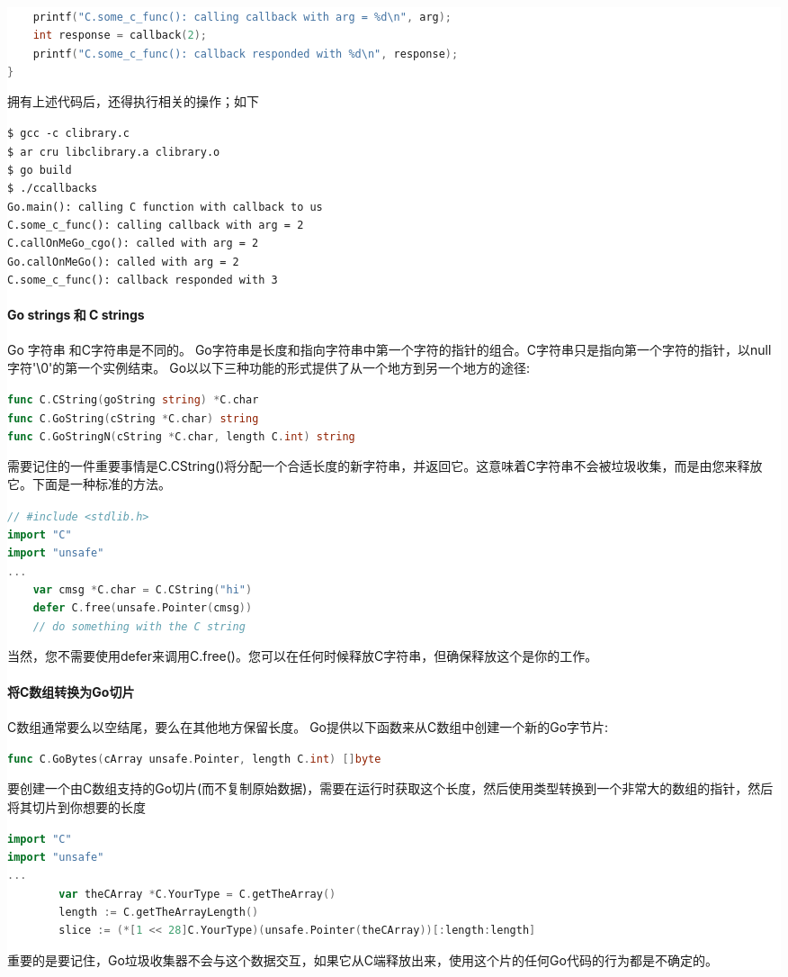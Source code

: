 ```c
	printf("C.some_c_func(): calling callback with arg = %d\n", arg);
	int response = callback(2);
	printf("C.some_c_func(): callback responded with %d\n", response);
}
```
拥有上述代码后，还得执行相关的操作；如下  
```shell
$ gcc -c clibrary.c
$ ar cru libclibrary.a clibrary.o
$ go build
$ ./ccallbacks
Go.main(): calling C function with callback to us
C.some_c_func(): calling callback with arg = 2
C.callOnMeGo_cgo(): called with arg = 2
Go.callOnMeGo(): called with arg = 2
C.some_c_func(): callback responded with 3
```
#### Go strings 和 C strings  
Go 字符串 和C字符串是不同的。 
Go字符串是长度和指向字符串中第一个字符的指针的组合。C字符串只是指向第一个字符的指针，以null字符'\0'的第一个实例结束。 
Go以以下三种功能的形式提供了从一个地方到另一个地方的途径:
```go 
func C.CString(goString string) *C.char
func C.GoString(cString *C.char) string
func C.GoStringN(cString *C.char, length C.int) string
```
需要记住的一件重要事情是C.CString()将分配一个合适长度的新字符串，并返回它。这意味着C字符串不会被垃圾收集，而是由您来释放它。下面是一种标准的方法。  
```go
// #include <stdlib.h>
import "C"
import "unsafe"
...
	var cmsg *C.char = C.CString("hi")
	defer C.free(unsafe.Pointer(cmsg))
	// do something with the C string
```
当然，您不需要使用defer来调用C.free()。您可以在任何时候释放C字符串，但确保释放这个是你的工作。 
#### 将C数组转换为Go切片  
C数组通常要么以空结尾，要么在其他地方保留长度。
Go提供以下函数来从C数组中创建一个新的Go字节片:
```go
func C.GoBytes(cArray unsafe.Pointer, length C.int) []byte
```
要创建一个由C数组支持的Go切片(而不复制原始数据)，需要在运行时获取这个长度，然后使用类型转换到一个非常大的数组的指针，然后将其切片到你想要的长度  
```go
import "C"
import "unsafe"
...
        var theCArray *C.YourType = C.getTheArray()
        length := C.getTheArrayLength()
        slice := (*[1 << 28]C.YourType)(unsafe.Pointer(theCArray))[:length:length]
```
重要的是要记住，Go垃圾收集器不会与这个数据交互，如果它从C端释放出来，使用这个片的任何Go代码的行为都是不确定的。 
